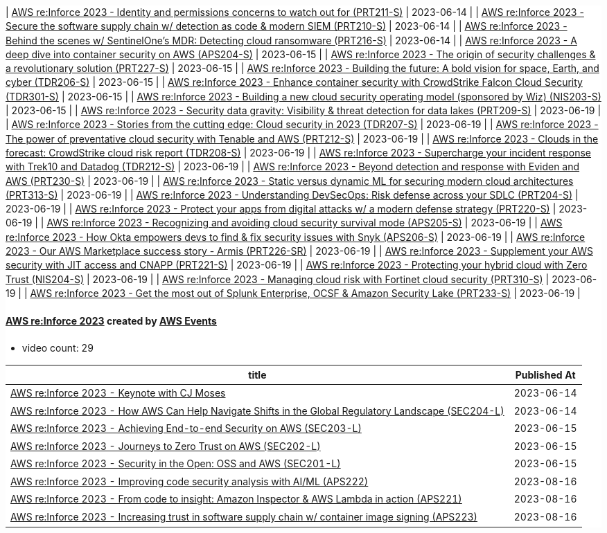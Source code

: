 | [AWS re:Inforce 2023 - Identity and permissions concerns to watch out for (PRT211-S)](https://www.youtube.com/watch?v=ufHxxjHjUqc)                  | 2023-06-14   |
| [AWS re:Inforce 2023 - Secure the software supply chain w/ detection as code & modern SIEM (PRT210-S)](https://www.youtube.com/watch?v=Q9CIOB_xm_Q) | 2023-06-14   |
| [AWS re:Inforce 2023 - Behind the scenes w/ SentinelOne’s MDR: Detecting cloud ransomware (PRT216-S)](https://www.youtube.com/watch?v=qS1DHikV8aY)  | 2023-06-14   |
| [AWS re:Inforce 2023 - A deep dive into container security on AWS (APS204-S)](https://www.youtube.com/watch?v=V3NCG_TWlEQ)                          | 2023-06-15   |
| [AWS re:Inforce 2023 - The origin of security challenges & a revolutionary solution (PRT227-S)](https://www.youtube.com/watch?v=8CrJ62iFDUA)        | 2023-06-15   |
| [AWS re:Inforce 2023 - Building the future: A bold vision for space, Earth, and cyber (TDR206-S)](https://www.youtube.com/watch?v=41EVes2SU2A)      | 2023-06-15   |
| [AWS re:Inforce 2023 - Enhance container security with CrowdStrike Falcon Cloud Security (TDR301-S)](https://www.youtube.com/watch?v=qYNPvwWbUvo)   | 2023-06-15   |
| [AWS re:Inforce 2023 - Building a new cloud security operating model (sponsored by Wiz) (NIS203-S)](https://www.youtube.com/watch?v=fjgvgZ3suiM)    | 2023-06-15   |
| [AWS re:Inforce 2023 - Security data gravity: Visibility & threat detection for data lakes (PRT209-S)](https://www.youtube.com/watch?v=exfFsX-uhBU) | 2023-06-19   |
| [AWS re:Inforce 2023 - Stories from the cutting edge: Cloud security in 2023 (TDR207-S)](https://www.youtube.com/watch?v=lYuk27zia2M)               | 2023-06-19   |
| [AWS re:Inforce 2023 - The power of preventative cloud security with Tenable and AWS (PRT212-S)](https://www.youtube.com/watch?v=ppVw7NLwKkE)       | 2023-06-19   |
| [AWS re:Inforce 2023 - Clouds in the forecast: CrowdStrike cloud risk report (TDR208-S)](https://www.youtube.com/watch?v=SDD7s41V5t8)               | 2023-06-19   |
| [AWS re:Inforce 2023 - Supercharge your incident response with Trek10 and Datadog (TDR212-S)](https://www.youtube.com/watch?v=xgnwDZaGjAc)          | 2023-06-19   |
| [AWS re:Inforce 2023 - Beyond detection and response with Eviden and AWS (PRT230-S)](https://www.youtube.com/watch?v=F5tnJbaiHew)                   | 2023-06-19   |
| [AWS re:Inforce 2023 - Static versus dynamic ML for securing modern cloud architectures (PRT313-S)](https://www.youtube.com/watch?v=GzHdzD44i_8)    | 2023-06-19   |
| [AWS re:Inforce 2023 - Understanding DevSecOps: Risk defense across your SDLC (PRT204-S)](https://www.youtube.com/watch?v=vwMKSIM-rNY)              | 2023-06-19   |
| [AWS re:Inforce 2023 - Protect your apps from digital attacks w/ a modern defense strategy (PRT220-S)](https://www.youtube.com/watch?v=Xy1m5pxRgNo) | 2023-06-19   |
| [AWS re:Inforce 2023 - Recognizing and avoiding cloud security survival mode (APS205-S)](https://www.youtube.com/watch?v=gcLSYjSuqy8)               | 2023-06-19   |
| [AWS re:Inforce 2023 - How Okta empowers devs to find & fix security issues with Snyk (APS206-S)](https://www.youtube.com/watch?v=uPHB8LxGvRk)      | 2023-06-19   |
| [AWS re:Inforce 2023 - Our AWS Marketplace success story - Armis (PRT226-SR)](https://www.youtube.com/watch?v=wMqJA8UeOyo)                          | 2023-06-19   |
| [AWS re:Inforce 2023 - Supplement your AWS security with JIT access and CNAPP (PRT221-S)](https://www.youtube.com/watch?v=O21RSVNzXJg)              | 2023-06-19   |
| [AWS re:Inforce 2023 - Protecting your hybrid cloud with Zero Trust (NIS204-S)](https://www.youtube.com/watch?v=IGJ9lDrDiXM)                        | 2023-06-19   |
| [AWS re:Inforce 2023 - Managing cloud risk with Fortinet cloud security (PRT310-S)](https://www.youtube.com/watch?v=8tHderzI3Zo)                    | 2023-06-19   |
| [AWS re:Inforce 2023 - Get the most out of Splunk Enterprise, OCSF & Amazon Security Lake (PRT233-S)](https://www.youtube.com/watch?v=a2bReeyRJUE)  | 2023-06-19   |

#### [AWS re:Inforce 2023](https://www.youtube.com/playlist?list=PL2yQDdvlhXf9Y-FWJdJWQf2j3ffME4U-y) created by [AWS Events](https://www.youtube.com/channel/UCdoadna9HFHsxXWhafhNvKw)

* video count: 29 

| title                                                                                                                                               | Published At |
| --------------------------------------------------------------------------------------------------------------------------------------------------- | ------------ |
| [AWS re:Inforce 2023 - Keynote with CJ Moses](https://www.youtube.com/watch?v=_piUB5FrYVE)                                                          | 2023-06-14   |
| [AWS re:Inforce 2023 - How AWS Can Help Navigate Shifts in the Global Regulatory Landscape (SEC204-L)](https://www.youtube.com/watch?v=2Yu3QpmqTMs) | 2023-06-14   |
| [AWS re:Inforce 2023 - Achieving End-to-end Security on AWS (SEC203-L)](https://www.youtube.com/watch?v=Khhni4Ce-Ow)                                | 2023-06-15   |
| [AWS re:Inforce 2023 - Journeys to Zero Trust on AWS (SEC202-L)](https://www.youtube.com/watch?v=Uke2CmFaVZ8)                                       | 2023-06-15   |
| [AWS re:Inforce 2023 - Security in the Open: OSS and AWS (SEC201-L)](https://www.youtube.com/watch?v=kMY8gGmWfAI)                                   | 2023-06-15   |
| [AWS re:Inforce 2023 - Improving code security analysis with AI/ML (APS222)](https://www.youtube.com/watch?v=-aSFbpCjF8M)                           | 2023-08-16   |
| [AWS re:Inforce 2023 - From code to insight: Amazon Inspector & AWS Lambda in action (APS221)](https://www.youtube.com/watch?v=MJontjTwfoQ)         | 2023-08-16   |
| [AWS re:Inforce 2023 - Increasing trust in software supply chain w/ container image signing (APS223)](https://www.youtube.com/watch?v=HxlRX2aPAYk)  | 2023-08-16   |